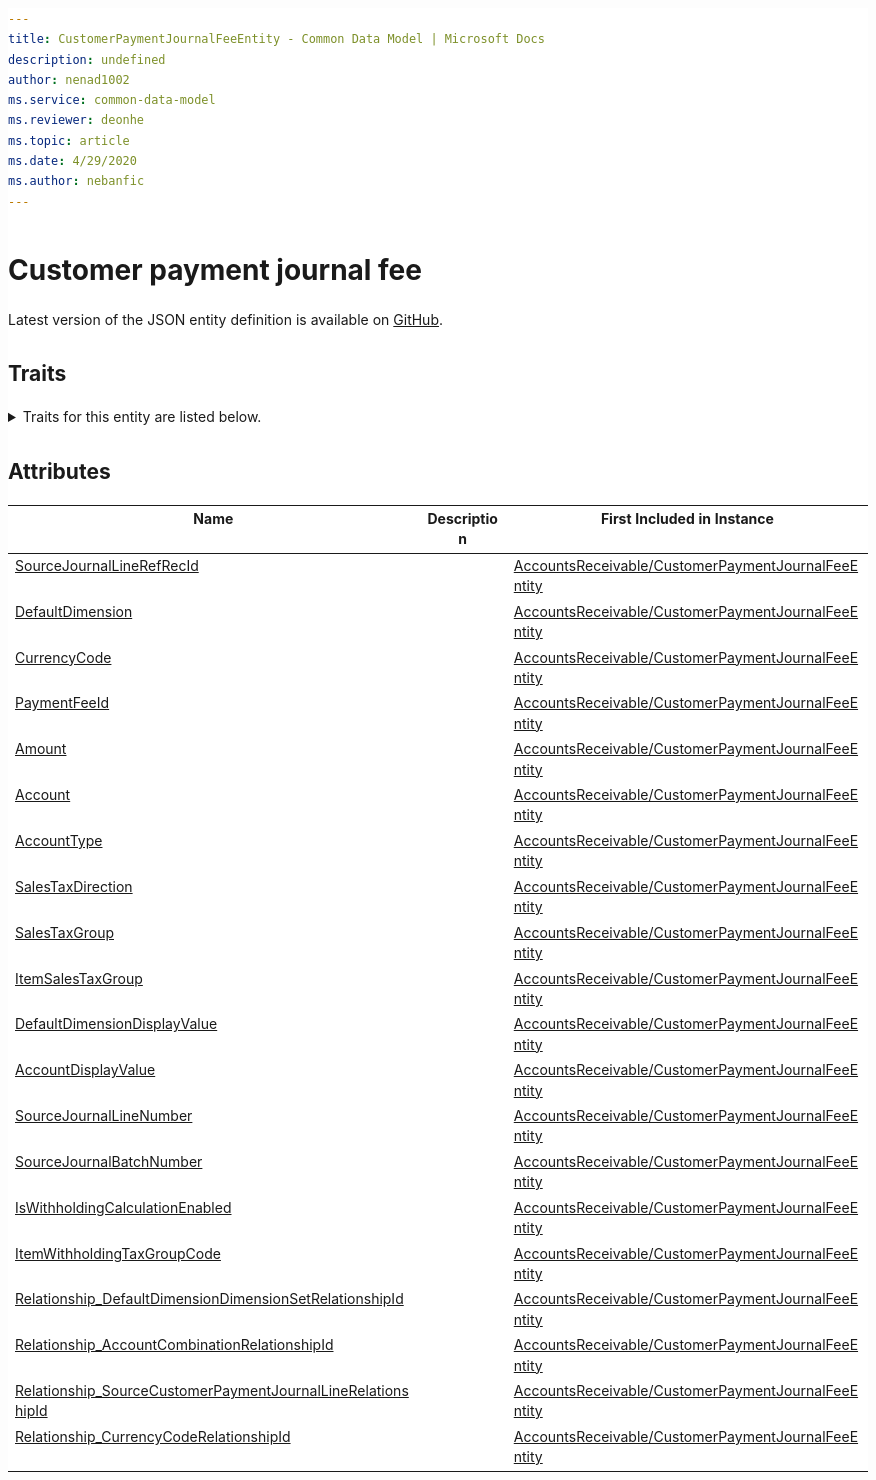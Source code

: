 ```yaml
---
title: CustomerPaymentJournalFeeEntity - Common Data Model | Microsoft Docs
description: undefined
author: nenad1002
ms.service: common-data-model
ms.reviewer: deonhe
ms.topic: article
ms.date: 4/29/2020
ms.author: nebanfic
---
```


# Customer payment journal fee

  
 Latest version of the JSON entity definition is available on <a href="https://github.com/Microsoft/CDM/tree/master/schemaDocuments/core/operationsCommon/Entities/Finance/AccountsReceivable/CustomerPaymentJournalFeeEntity.cdm.json" target="_blank">GitHub</a>.  

## Traits

<details><summary>Traits for this entity are listed below.  
</summary></details>

## Attributes

|Name|Description|First Included in Instance|
|---|---|---|
|[SourceJournalLineRefRecId](#SourceJournalLineRefRecId)||<a href="CustomerPaymentJournalFeeEntity.md" target="_blank">AccountsReceivable/CustomerPaymentJournalFeeEntity</a>|
|[DefaultDimension](#DefaultDimension)||<a href="CustomerPaymentJournalFeeEntity.md" target="_blank">AccountsReceivable/CustomerPaymentJournalFeeEntity</a>|
|[CurrencyCode](#CurrencyCode)||<a href="CustomerPaymentJournalFeeEntity.md" target="_blank">AccountsReceivable/CustomerPaymentJournalFeeEntity</a>|
|[PaymentFeeId](#PaymentFeeId)||<a href="CustomerPaymentJournalFeeEntity.md" target="_blank">AccountsReceivable/CustomerPaymentJournalFeeEntity</a>|
|[Amount](#Amount)||<a href="CustomerPaymentJournalFeeEntity.md" target="_blank">AccountsReceivable/CustomerPaymentJournalFeeEntity</a>|
|[Account](#Account)||<a href="CustomerPaymentJournalFeeEntity.md" target="_blank">AccountsReceivable/CustomerPaymentJournalFeeEntity</a>|
|[AccountType](#AccountType)||<a href="CustomerPaymentJournalFeeEntity.md" target="_blank">AccountsReceivable/CustomerPaymentJournalFeeEntity</a>|
|[SalesTaxDirection](#SalesTaxDirection)||<a href="CustomerPaymentJournalFeeEntity.md" target="_blank">AccountsReceivable/CustomerPaymentJournalFeeEntity</a>|
|[SalesTaxGroup](#SalesTaxGroup)||<a href="CustomerPaymentJournalFeeEntity.md" target="_blank">AccountsReceivable/CustomerPaymentJournalFeeEntity</a>|
|[ItemSalesTaxGroup](#ItemSalesTaxGroup)||<a href="CustomerPaymentJournalFeeEntity.md" target="_blank">AccountsReceivable/CustomerPaymentJournalFeeEntity</a>|
|[DefaultDimensionDisplayValue](#DefaultDimensionDisplayValue)||<a href="CustomerPaymentJournalFeeEntity.md" target="_blank">AccountsReceivable/CustomerPaymentJournalFeeEntity</a>|
|[AccountDisplayValue](#AccountDisplayValue)||<a href="CustomerPaymentJournalFeeEntity.md" target="_blank">AccountsReceivable/CustomerPaymentJournalFeeEntity</a>|
|[SourceJournalLineNumber](#SourceJournalLineNumber)||<a href="CustomerPaymentJournalFeeEntity.md" target="_blank">AccountsReceivable/CustomerPaymentJournalFeeEntity</a>|
|[SourceJournalBatchNumber](#SourceJournalBatchNumber)||<a href="CustomerPaymentJournalFeeEntity.md" target="_blank">AccountsReceivable/CustomerPaymentJournalFeeEntity</a>|
|[IsWithholdingCalculationEnabled](#IsWithholdingCalculationEnabled)||<a href="CustomerPaymentJournalFeeEntity.md" target="_blank">AccountsReceivable/CustomerPaymentJournalFeeEntity</a>|
|[ItemWithholdingTaxGroupCode](#ItemWithholdingTaxGroupCode)||<a href="CustomerPaymentJournalFeeEntity.md" target="_blank">AccountsReceivable/CustomerPaymentJournalFeeEntity</a>|
|[Relationship_DefaultDimensionDimensionSetRelationshipId](#Relationship_DefaultDimensionDimensionSetRelationshipId)||<a href="CustomerPaymentJournalFeeEntity.md" target="_blank">AccountsReceivable/CustomerPaymentJournalFeeEntity</a>|
|[Relationship_AccountCombinationRelationshipId](#Relationship_AccountCombinationRelationshipId)||<a href="CustomerPaymentJournalFeeEntity.md" target="_blank">AccountsReceivable/CustomerPaymentJournalFeeEntity</a>|
|[Relationship_SourceCustomerPaymentJournalLineRelationshipId](#Relationship_SourceCustomerPaymentJournalLineRelationshipId)||<a href="CustomerPaymentJournalFeeEntity.md" target="_blank">AccountsReceivable/CustomerPaymentJournalFeeEntity</a>|
|[Relationship_CurrencyCodeRelationshipId](#Relationship_CurrencyCodeRelationshipId)||<a href="CustomerPaymentJournalFeeEntity.md" target="_blank">AccountsReceivable/CustomerPaymentJournalFeeEntity</a>|